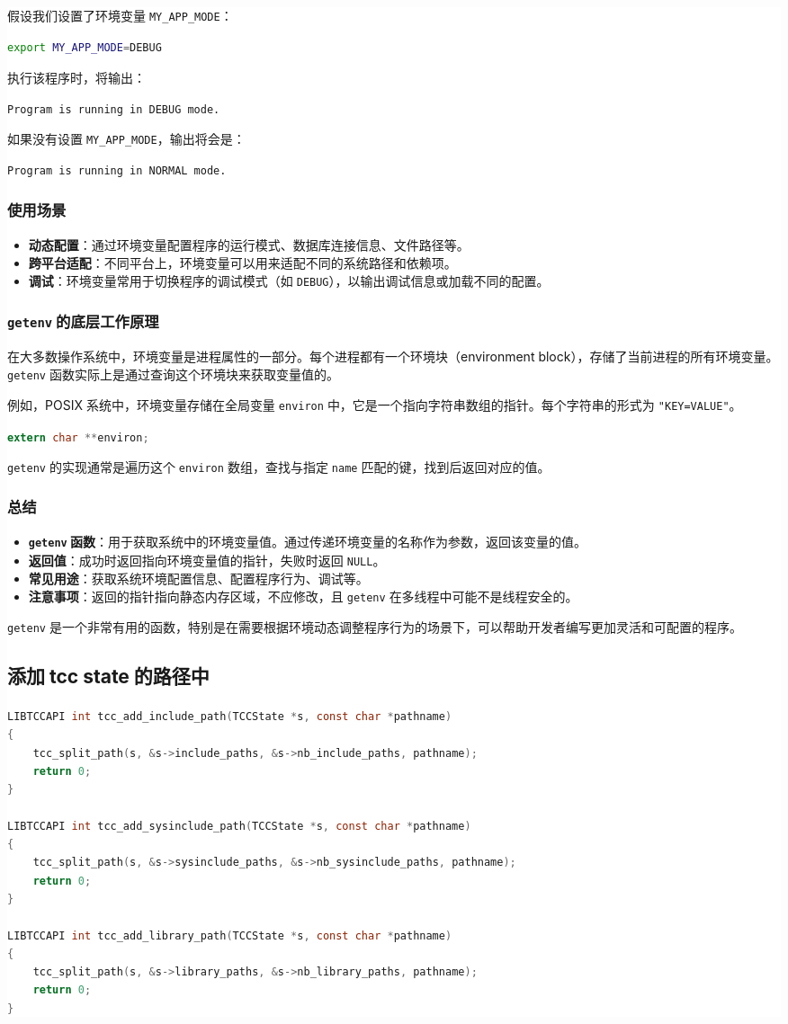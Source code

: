 假设我们设置了环境变量 `MY_APP_MODE`：

```bash
export MY_APP_MODE=DEBUG
```

执行该程序时，将输出：

```bash
Program is running in DEBUG mode.
```

如果没有设置 `MY_APP_MODE`，输出将会是：

```bash
Program is running in NORMAL mode.
```

### 使用场景

- **动态配置**：通过环境变量配置程序的运行模式、数据库连接信息、文件路径等。
- **跨平台适配**：不同平台上，环境变量可以用来适配不同的系统路径和依赖项。
- **调试**：环境变量常用于切换程序的调试模式（如 `DEBUG`），以输出调试信息或加载不同的配置。
  
### `getenv` 的底层工作原理

在大多数操作系统中，环境变量是进程属性的一部分。每个进程都有一个环境块（environment block），存储了当前进程的所有环境变量。`getenv` 函数实际上是通过查询这个环境块来获取变量值的。

例如，POSIX 系统中，环境变量存储在全局变量 `environ` 中，它是一个指向字符串数组的指针。每个字符串的形式为 `"KEY=VALUE"`。

```c
extern char **environ;
```

`getenv` 的实现通常是遍历这个 `environ` 数组，查找与指定 `name` 匹配的键，找到后返回对应的值。

### 总结

- **`getenv` 函数**：用于获取系统中的环境变量值。通过传递环境变量的名称作为参数，返回该变量的值。
- **返回值**：成功时返回指向环境变量值的指针，失败时返回 `NULL`。
- **常见用途**：获取系统环境配置信息、配置程序行为、调试等。
- **注意事项**：返回的指针指向静态内存区域，不应修改，且 `getenv` 在多线程中可能不是线程安全的。

`getenv` 是一个非常有用的函数，特别是在需要根据环境动态调整程序行为的场景下，可以帮助开发者编写更加灵活和可配置的程序。


## 添加 tcc state 的路径中

```c
LIBTCCAPI int tcc_add_include_path(TCCState *s, const char *pathname)
{
    tcc_split_path(s, &s->include_paths, &s->nb_include_paths, pathname);
    return 0;
}

LIBTCCAPI int tcc_add_sysinclude_path(TCCState *s, const char *pathname)
{
    tcc_split_path(s, &s->sysinclude_paths, &s->nb_sysinclude_paths, pathname);
    return 0;
}

LIBTCCAPI int tcc_add_library_path(TCCState *s, const char *pathname)
{
    tcc_split_path(s, &s->library_paths, &s->nb_library_paths, pathname);
    return 0;
}

```

